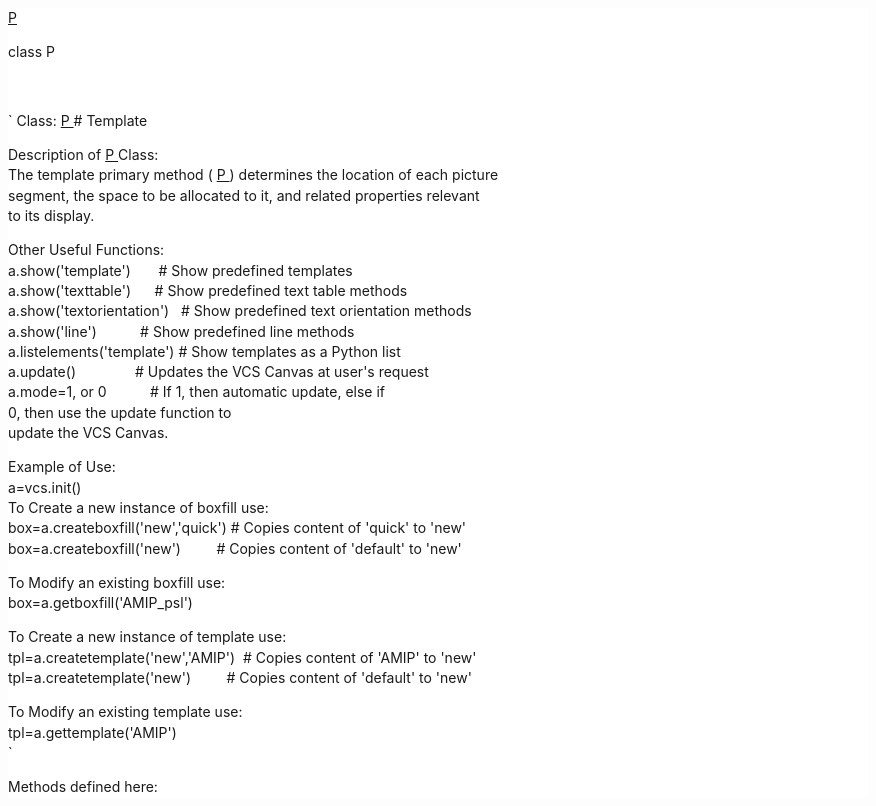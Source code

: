 [ P ](/vcs.template.html)

  
class  P 

` `

` Class: [ P ](/) #&#160;Template  
  
Description&#160;of [ P ](/) Class:  
The&#160;template&#160;primary&#160;method&#160;( [ P ](/) )&#160;determines&#160;the&#160;location&#160;of&#160;each
picture  
segment,&#160;the&#160;space&#160;to&#160;be&#160;allocated&#160;to&#160;it,&#160;and&#160;related&#160;properties&#160;relevant  
to&#160;its&#160;display.  
  
Other&#160;Useful&#160;Functions:  
a.show('template')&#160;&#160;&#160;&#160;&#160;&#160;&#160;#&#160;Show&#160;predefined&#160;templates  
a.show('texttable')&#160;&#160;&#160;&#160;&#160;&#160;#&#160;Show&#160;predefined&#160;text&#160;table&#160;methods  
a.show('textorientation')&#160;&#160;&#160;#&#160;Show&#160;predefined&#160;text&#160;orientation&#160;methods  
a.show('line')&#160;&#160;&#160;&#160;&#160;&#160;&#160;&#160;&#160;&#160;&#160;#&#160;Show&#160;predefined&#160;line&#160;methods  
a.listelements('template')&#160;#&#160;Show&#160;templates&#160;as&#160;a&#160;Python&#160;list  
a.update()&#160;&#160;&#160;&#160;&#160;&#160;&#160;&#160;&#160;&#160;&#160;&#160;&#160;&#160;&#160;#&#160;Updates&#160;the&#160;VCS&#160;Canvas&#160;at&#160;user's&#160;request  
a.mode=1,&#160;or&#160;0&#160;&#160;&#160;&#160;&#160;&#160;&#160;&#160;&#160;&#160;&#160;#&#160;If&#160;1,&#160;then&#160;automatic&#160;update,&#160;else&#160;if  
0,&#160;then&#160;use&#160;the&#160;update&#160;function&#160;to  
update&#160;the&#160;VCS&#160;Canvas.  
  
Example&#160;of&#160;Use:  
a=vcs.init()  
To&#160;Create&#160;a&#160;new&#160;instance&#160;of&#160;boxfill&#160;use:  
box=a.createboxfill('new','quick')&#160;#&#160;Copies&#160;content&#160;of&#160;'quick'&#160;to&#160;'new'  
box=a.createboxfill('new')&#160;&#160;&#160;&#160;&#160;&#160;&#160;&#160;&#160;#&#160;Copies&#160;content&#160;of&#160;'default'&#160;to&#160;'new'  
  
To&#160;Modify&#160;an&#160;existing&#160;boxfill&#160;use:  
box=a.getboxfill('AMIP_psl')  
  
To&#160;Create&#160;a&#160;new&#160;instance&#160;of&#160;template&#160;use:  
tpl=a.createtemplate('new','AMIP')&#160;&#160;#&#160;Copies&#160;content&#160;of&#160;'AMIP'&#160;to&#160;'new'  
tpl=a.createtemplate('new')&#160;&#160;&#160;&#160;&#160;&#160;&#160;&#160;&#160;#&#160;Copies&#160;content&#160;of&#160;'default'&#160;to&#160;'new'  
  
To&#160;Modify&#160;an&#160;existing&#160;template&#160;use:  
tpl=a.gettemplate('AMIP')  
`

Methods defined here:  
